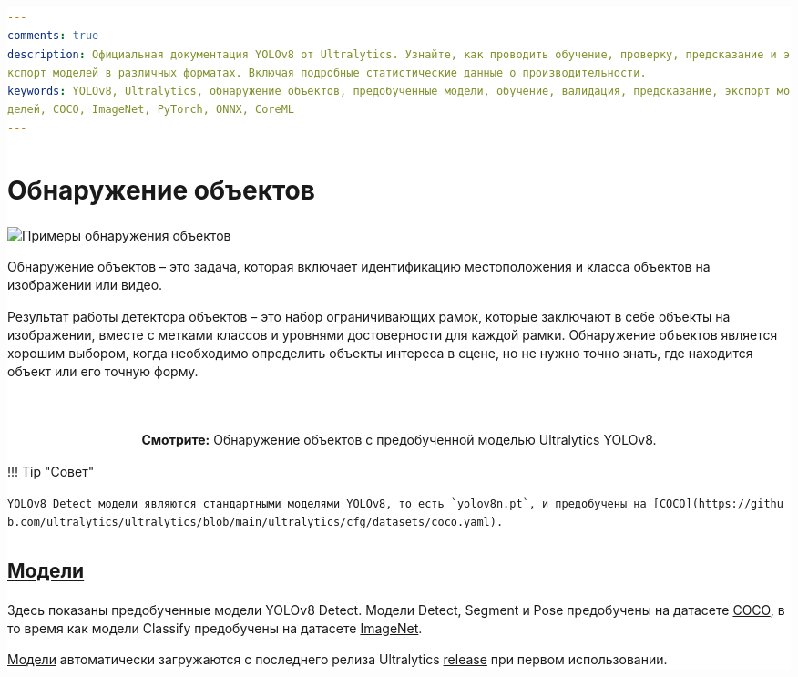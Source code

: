 ```yaml
---
comments: true
description: Официальная документация YOLOv8 от Ultralytics. Узнайте, как проводить обучение, проверку, предсказание и экспорт моделей в различных форматах. Включая подробные статистические данные о производительности.
keywords: YOLOv8, Ultralytics, обнаружение объектов, предобученные модели, обучение, валидация, предсказание, экспорт моделей, COCO, ImageNet, PyTorch, ONNX, CoreML
---
```


# Обнаружение объектов

<img width="1024" src="https://user-images.githubusercontent.com/26833433/243418624-5785cb93-74c9-4541-9179-d5c6782d491a.png" alt="Примеры обнаружения объектов">

Обнаружение объектов – это задача, которая включает идентификацию местоположения и класса объектов на изображении или видео.

Результат работы детектора объектов – это набор ограничивающих рамок, которые заключают в себе объекты на изображении, вместе с метками классов и уровнями достоверности для каждой рамки. Обнаружение объектов является хорошим выбором, когда необходимо определить объекты интереса в сцене, но не нужно точно знать, где находится объект или его точную форму.

<p align="center">
  <br>
  <iframe width="720" height="405" src="https://www.youtube.com/embed/5ku7npMrW40?si=6HQO1dDXunV8gekh"
    title="YouTube video player" frameborder="0"
    allow="accelerometer; autoplay; clipboard-write; encrypted-media; gyroscope; picture-in-picture; web-share"
    allowfullscreen>
  </iframe>
  <br>
  <strong>Смотрите:</strong> Обнаружение объектов с предобученной моделью Ultralytics YOLOv8.
</p>

!!! Tip "Совет"

    YOLOv8 Detect модели являются стандартными моделями YOLOv8, то есть `yolov8n.pt`, и предобучены на [COCO](https://github.com/ultralytics/ultralytics/blob/main/ultralytics/cfg/datasets/coco.yaml).

## [Модели](https://github.com/ultralytics/ultralytics/tree/main/ultralytics/cfg/models/v8)

Здесь показаны предобученные модели YOLOv8 Detect. Модели Detect, Segment и Pose предобучены на датасете [COCO](https://github.com/ultralytics/ultralytics/blob/main/ultralytics/cfg/datasets/coco.yaml), в то время как модели Classify предобучены на датасете [ImageNet](https://github.com/ultralytics/ultralytics/blob/main/ultralytics/cfg/datasets/ImageNet.yaml).

[Модели](https://github.com/ultralytics/ultralytics/tree/main/ultralytics/cfg/models) автоматически загружаются с последнего релиза Ultralytics [release](https://github.com/ultralytics/assets/releases) при первом использовании.
